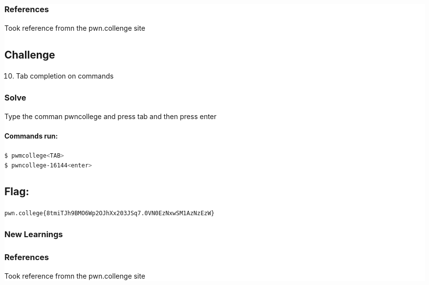 ### References 
Took reference fromn the pwn.collenge site




## Challenge 
10. Tab completion on commands

### Solve
Type the comman pwncollege and press tab and then press enter
#### Commands run: 

```sh
$ pwmcollege<TAB>
$ pwncollege-16144<enter>
```
## Flag: 

```
pwn.college{8tmiTJh9BMO6Wp2OJhXx203JSq7.0VN0EzNxwSM1AzNzEzW}
```
### New Learnings

### References 
Took reference fromn the pwn.collenge site






